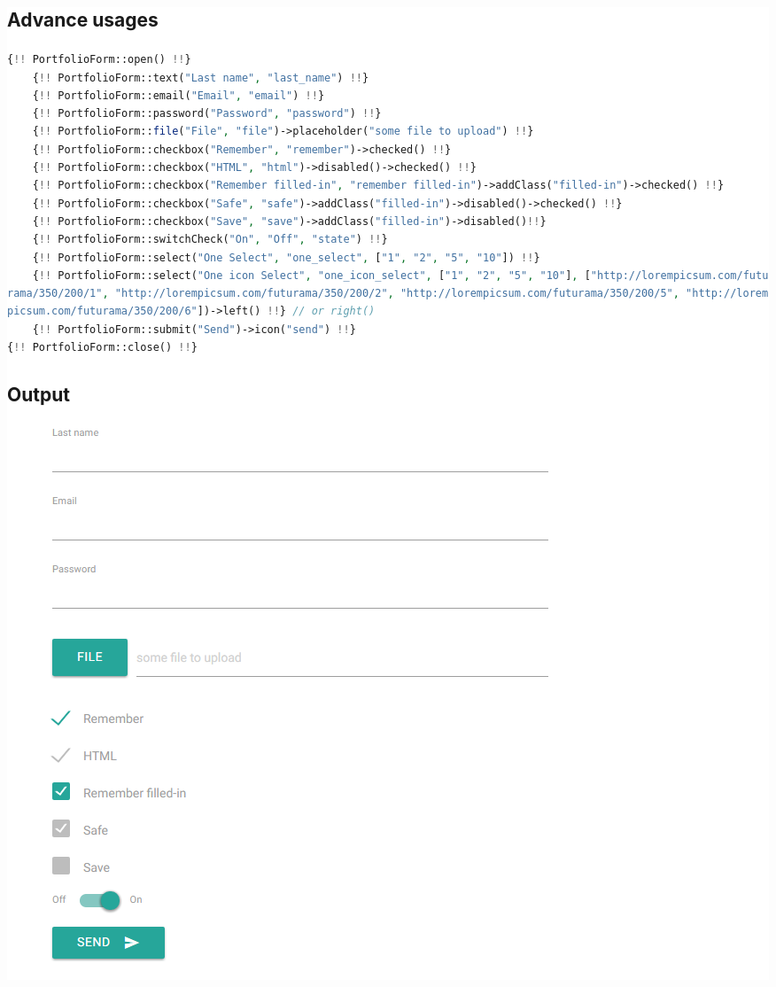 ## Advance usages
```php
{!! PortfolioForm::open() !!}
    {!! PortfolioForm::text("Last name", "last_name") !!}
    {!! PortfolioForm::email("Email", "email") !!}
    {!! PortfolioForm::password("Password", "password") !!}
    {!! PortfolioForm::file("File", "file")->placeholder("some file to upload") !!}
    {!! PortfolioForm::checkbox("Remember", "remember")->checked() !!}
    {!! PortfolioForm::checkbox("HTML", "html")->disabled()->checked() !!}
    {!! PortfolioForm::checkbox("Remember filled-in", "remember filled-in")->addClass("filled-in")->checked() !!}
    {!! PortfolioForm::checkbox("Safe", "safe")->addClass("filled-in")->disabled()->checked() !!}
    {!! PortfolioForm::checkbox("Save", "save")->addClass("filled-in")->disabled()!!}
    {!! PortfolioForm::switchCheck("On", "Off", "state") !!}
    {!! PortfolioForm::select("One Select", "one_select", ["1", "2", "5", "10"]) !!}
    {!! PortfolioForm::select("One icon Select", "one_icon_select", ["1", "2", "5", "10"], ["http://lorempicsum.com/futurama/350/200/1", "http://lorempicsum.com/futurama/350/200/2", "http://lorempicsum.com/futurama/350/200/5", "http://lorempicsum.com/futurama/350/200/6"])->left() !!} // or right()
    {!! PortfolioForm::submit("Send")->icon("send") !!}
{!! PortfolioForm::close() !!}
```

## Output
![result](output.png)
